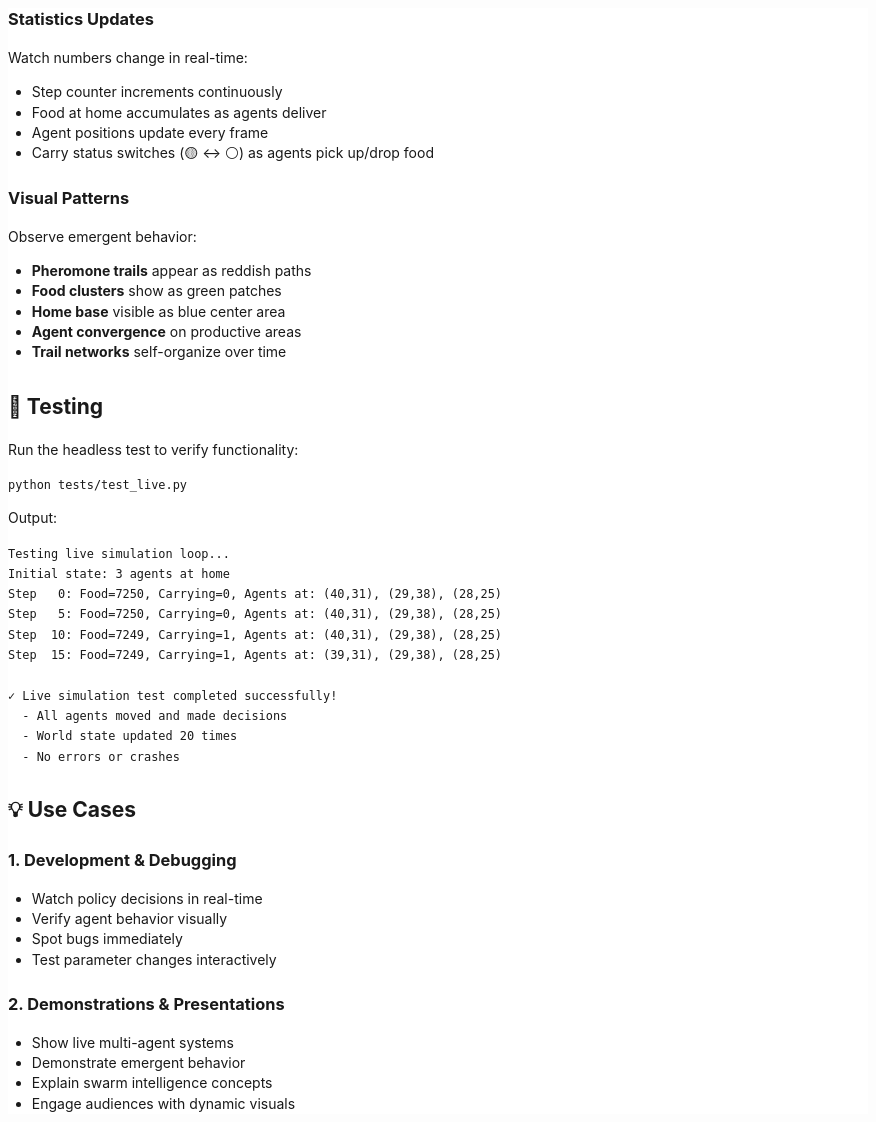 ### Statistics Updates
Watch numbers change in real-time:
- Step counter increments continuously
- Food at home accumulates as agents deliver
- Agent positions update every frame
- Carry status switches (🟡 ↔ ⚪) as agents pick up/drop food

### Visual Patterns
Observe emergent behavior:
- **Pheromone trails** appear as reddish paths
- **Food clusters** show as green patches
- **Home base** visible as blue center area
- **Agent convergence** on productive areas
- **Trail networks** self-organize over time

## 🧪 Testing

Run the headless test to verify functionality:
```bash
python tests/test_live.py
```

Output:
```
Testing live simulation loop...
Initial state: 3 agents at home
Step   0: Food=7250, Carrying=0, Agents at: (40,31), (29,38), (28,25)
Step   5: Food=7250, Carrying=0, Agents at: (40,31), (29,38), (28,25)
Step  10: Food=7249, Carrying=1, Agents at: (40,31), (29,38), (28,25)
Step  15: Food=7249, Carrying=1, Agents at: (39,31), (29,38), (28,25)

✓ Live simulation test completed successfully!
  - All agents moved and made decisions
  - World state updated 20 times
  - No errors or crashes
```

## 💡 Use Cases

### 1. Development & Debugging
- Watch policy decisions in real-time
- Verify agent behavior visually
- Spot bugs immediately
- Test parameter changes interactively

### 2. Demonstrations & Presentations
- Show live multi-agent systems
- Demonstrate emergent behavior
- Explain swarm intelligence concepts
- Engage audiences with dynamic visuals
